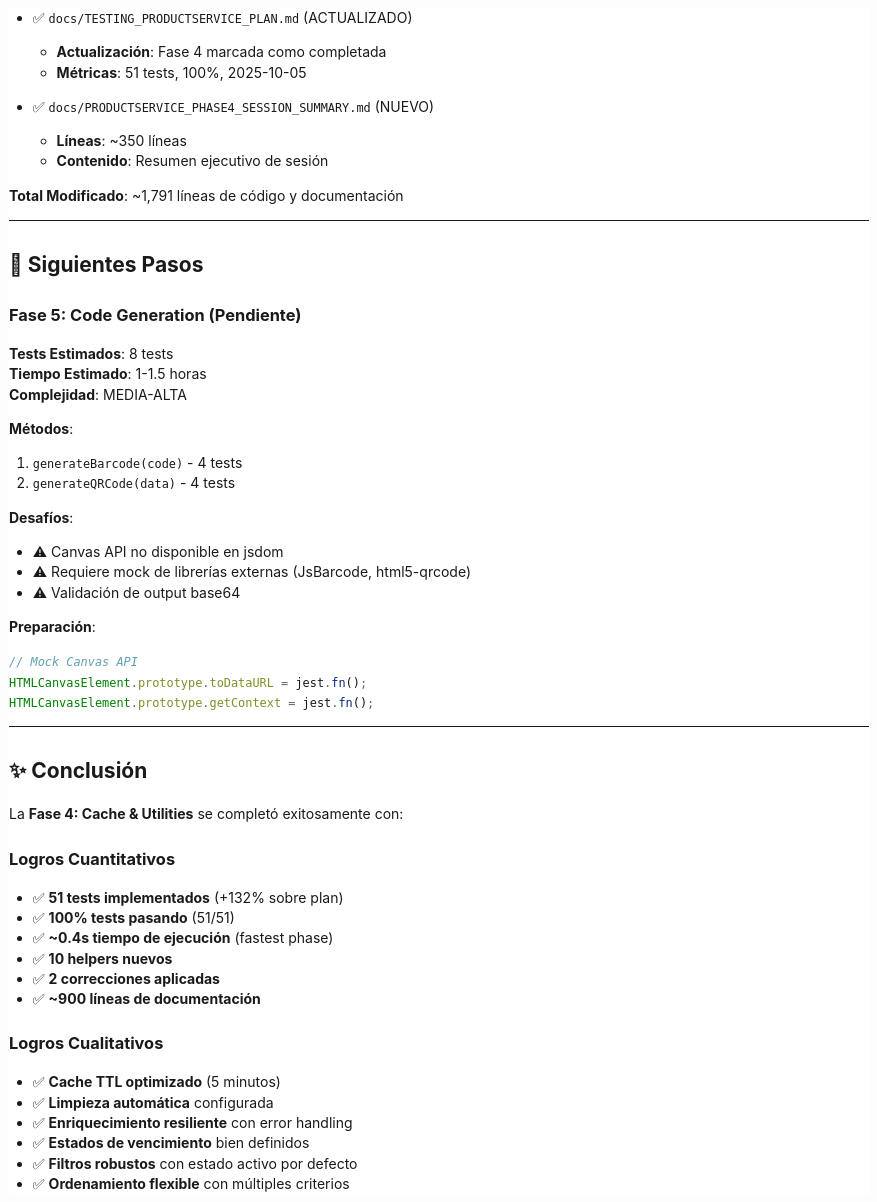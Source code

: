 - ✅ `docs/TESTING_PRODUCTSERVICE_PLAN.md` (ACTUALIZADO)
  - **Actualización**: Fase 4 marcada como completada
  - **Métricas**: 51 tests, 100%, 2025-10-05

- ✅ `docs/PRODUCTSERVICE_PHASE4_SESSION_SUMMARY.md` (NUEVO)
  - **Líneas**: ~350 líneas
  - **Contenido**: Resumen ejecutivo de sesión

**Total Modificado**: ~1,791 líneas de código y documentación

---

## 🎯 Siguientes Pasos

### Fase 5: Code Generation (Pendiente)

**Tests Estimados**: 8 tests  
**Tiempo Estimado**: 1-1.5 horas  
**Complejidad**: MEDIA-ALTA

**Métodos**:
1. `generateBarcode(code)` - 4 tests
2. `generateQRCode(data)` - 4 tests

**Desafíos**:
- ⚠️ Canvas API no disponible en jsdom
- ⚠️ Requiere mock de librerías externas (JsBarcode, html5-qrcode)
- ⚠️ Validación de output base64

**Preparación**:
```javascript
// Mock Canvas API
HTMLCanvasElement.prototype.toDataURL = jest.fn();
HTMLCanvasElement.prototype.getContext = jest.fn();
```

---

## ✨ Conclusión

La **Fase 4: Cache & Utilities** se completó exitosamente con:

### Logros Cuantitativos
- ✅ **51 tests implementados** (+132% sobre plan)
- ✅ **100% tests pasando** (51/51)
- ✅ **~0.4s tiempo de ejecución** (fastest phase)
- ✅ **10 helpers nuevos**
- ✅ **2 correcciones aplicadas**
- ✅ **~900 líneas de documentación**

### Logros Cualitativos
- ✅ **Cache TTL optimizado** (5 minutos)
- ✅ **Limpieza automática** configurada
- ✅ **Enriquecimiento resiliente** con error handling
- ✅ **Estados de vencimiento** bien definidos
- ✅ **Filtros robustos** con estado activo por defecto
- ✅ **Ordenamiento flexible** con múltiples criterios
